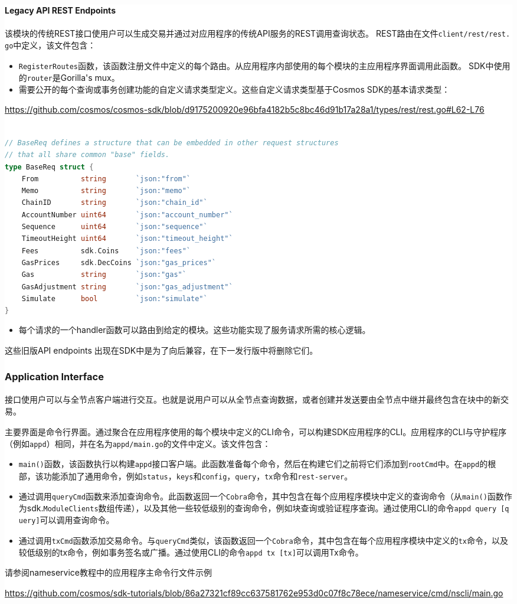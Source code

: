 


#### Legacy API REST Endpoints


该模块的传统REST接口使用户可以生成交易并通过对应用程序的传统API服务的REST调用查询状态。 REST路由在文件`client/rest/rest.go`中定义，该文件包含：


- `RegisterRoutes`函数，该函数注册文件中定义的每个路由。从应用程序内部使用的每个模块的主应用程序界面调用此函数。 SDK中使用的`router`是Gorilla's mux。
- 需要公开的每个查询或事务创建功能的自定义请求类型定义。这些自定义请求类型基于Cosmos SDK的基本请求类型：

https://github.com/cosmos/cosmos-sdk/blob/d9175200920e96bfa4182b5c8bc46d91b17a28a1/types/rest/rest.go#L62-L76

```go

// BaseReq defines a structure that can be embedded in other request structures
// that all share common "base" fields.
type BaseReq struct {
	From          string       `json:"from"`
	Memo          string       `json:"memo"`
	ChainID       string       `json:"chain_id"`
	AccountNumber uint64       `json:"account_number"`
	Sequence      uint64       `json:"sequence"`
	TimeoutHeight uint64       `json:"timeout_height"`
	Fees          sdk.Coins    `json:"fees"`
	GasPrices     sdk.DecCoins `json:"gas_prices"`
	Gas           string       `json:"gas"`
	GasAdjustment string       `json:"gas_adjustment"`
	Simulate      bool         `json:"simulate"`
}

```

- 每个请求的一个handler函数可以路由到给定的模块。这些功能实现了服务请求所需的核心逻辑。


这些旧版API endpoints 出现在SDK中是为了向后兼容，在下一发行版中将删除它们。



### Application Interface

接口使用户可以与全节点客户端进行交互。也就是说用户可以从全节点查询数据，或者创建并发送要由全节点中继并最终包含在块中的新交易。

主要界面是命令行界面。通过聚合在应用程序使用的每个模块中定义的CLI命令，可以构建SDK应用程序的CLI。应用程序的CLI与守护程序（例如`appd`）相同，并在名为`appd/main.go`的文件中定义。该文件包含：

- `main()`函数，该函数执行以构建`appd`接口客户端。此函数准备每个命令，然后在构建它们之前将它们添加到`rootCmd`中。在`appd`的根部，该功能添加了通用命令，例如`status`，`keys`和`config`，`query`，`tx`命令和`rest-server`。

- 通过调用`queryCmd`函数来添加查询命令。此函数返回一个`Cobra`命令，其中包含在每个应用程序模块中定义的查询命令（从`main()`函数作为sdk.`ModuleClients`数组传递），以及其他一些较低级别的查询命令，例如块查询或验证程序查询。通过使用CLI的命令`appd query [query]`可以调用查询命令。
- 通过调用`txCmd`函数添加交易命令。与`queryCmd`类似，该函数返回一个`Cobra`命令，其中包含在每个应用程序模块中定义的`tx`命令，以及较低级别的tx命令，例如事务签名或广播。通过使用CLI的命令`appd tx [tx]`可以调用Tx命令。

请参阅nameservice教程中的应用程序主命令行文件示例

https://github.com/cosmos/sdk-tutorials/blob/86a27321cf89cc637581762e953d0c07f8c78ece/nameservice/cmd/nscli/main.go
